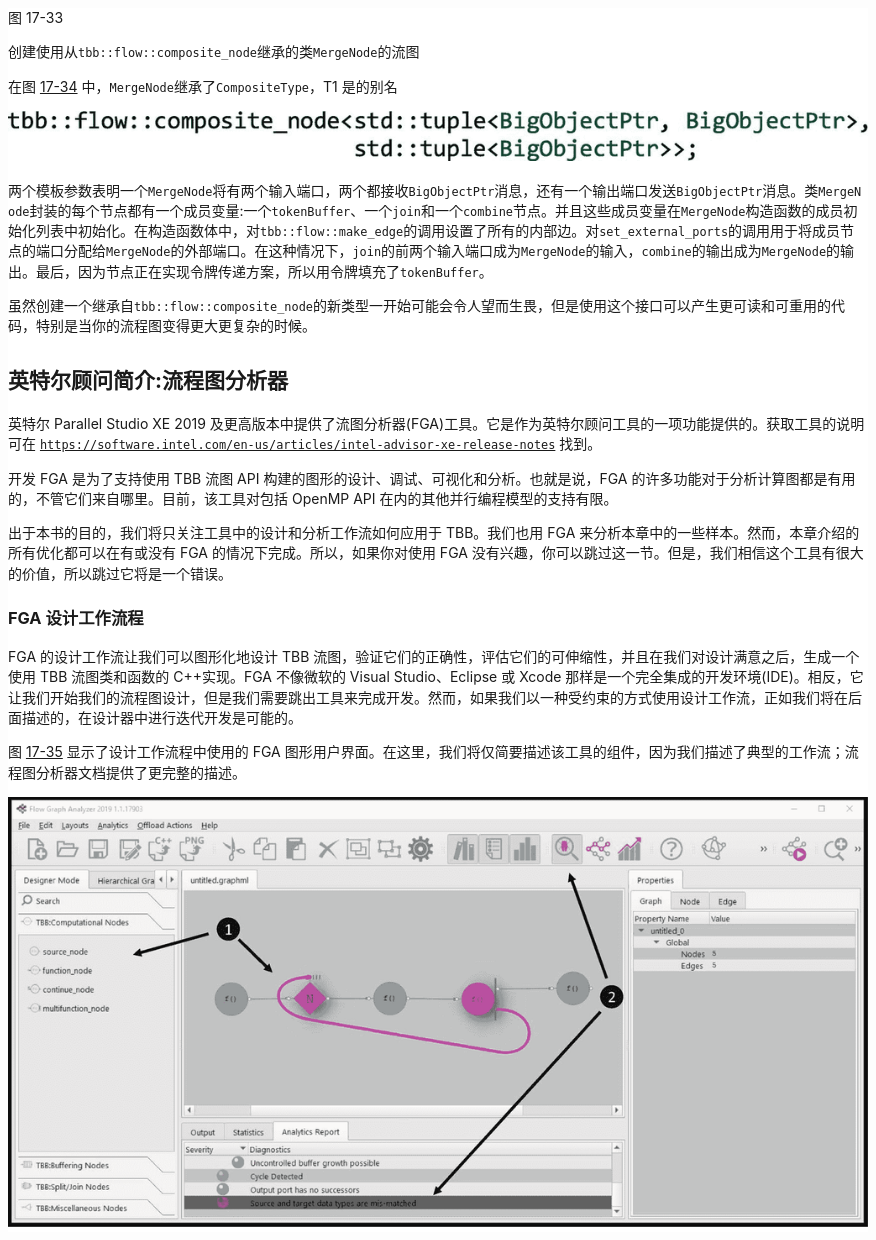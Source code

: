 图 17-33

创建使用从`tbb::flow::composite_node`继承的类`MergeNode`的流图

在图 [17-34](#Fig34) 中，`MergeNode`继承了`CompositeType`，T1 是的别名

![../img/466505_1_En_17_Chapter/466505_1_En_17_Figd_HTML.png](img/Image00413.jpg)

两个模板参数表明一个`MergeNode`将有两个输入端口，两个都接收`BigObjectPtr`消息，还有一个输出端口发送`BigObjectPtr`消息。类`MergeNode`封装的每个节点都有一个成员变量:一个`tokenBuffer`、一个`join`和一个`combine`节点。并且这些成员变量在`MergeNode`构造函数的成员初始化列表中初始化。在构造函数体中，对`tbb::flow::make_edge`的调用设置了所有的内部边。对`set_external_ports`的调用用于将成员节点的端口分配给`MergeNode`的外部端口。在这种情况下，`join`的前两个输入端口成为`MergeNode`的输入，`combine`的输出成为`MergeNode`的输出。最后，因为节点正在实现令牌传递方案，所以用令牌填充了`tokenBuffer`。

虽然创建一个继承自`tbb::flow::composite_node`的新类型一开始可能会令人望而生畏，但是使用这个接口可以产生更可读和可重用的代码，特别是当你的流程图变得更大更复杂的时候。

## 英特尔顾问简介:流程图分析器

英特尔 Parallel Studio XE 2019 及更高版本中提供了流图分析器(FGA)工具。它是作为英特尔顾问工具的一项功能提供的。获取工具的说明可在 [`https://software.intel.com/en-us/articles/intel-advisor-xe-release-notes`](https://software.intel.com/en-us/articles/intel-advisor-xe-release-notes) 找到。

开发 FGA 是为了支持使用 TBB 流图 API 构建的图形的设计、调试、可视化和分析。也就是说，FGA 的许多功能对于分析计算图都是有用的，不管它们来自哪里。目前，该工具对包括 OpenMP API 在内的其他并行编程模型的支持有限。

出于本书的目的，我们将只关注工具中的设计和分析工作流如何应用于 TBB。我们也用 FGA 来分析本章中的一些样本。然而，本章介绍的所有优化都可以在有或没有 FGA 的情况下完成。所以，如果你对使用 FGA 没有兴趣，你可以跳过这一节。但是，我们相信这个工具有很大的价值，所以跳过它将是一个错误。

### FGA 设计工作流程

FGA 的设计工作流让我们可以图形化地设计 TBB 流图，验证它们的正确性，评估它们的可伸缩性，并且在我们对设计满意之后，生成一个使用 TBB 流图类和函数的 C++实现。FGA 不像微软的 Visual Studio、Eclipse 或 Xcode 那样是一个完全集成的开发环境(IDE)。相反，它让我们开始我们的流程图设计，但是我们需要跳出工具来完成开发。然而，如果我们以一种受约束的方式使用设计工作流，正如我们将在后面描述的，在设计器中进行迭代开发是可能的。

图 [17-35](#Fig35) 显示了设计工作流程中使用的 FGA 图形用户界面。在这里，我们将仅简要描述该工具的组件，因为我们描述了典型的工作流；流程图分析器文档提供了更完整的描述。

![../img/466505_1_En_17_Chapter/466505_1_En_17_Fig35_HTML.png](img/Image00414.jpg)
